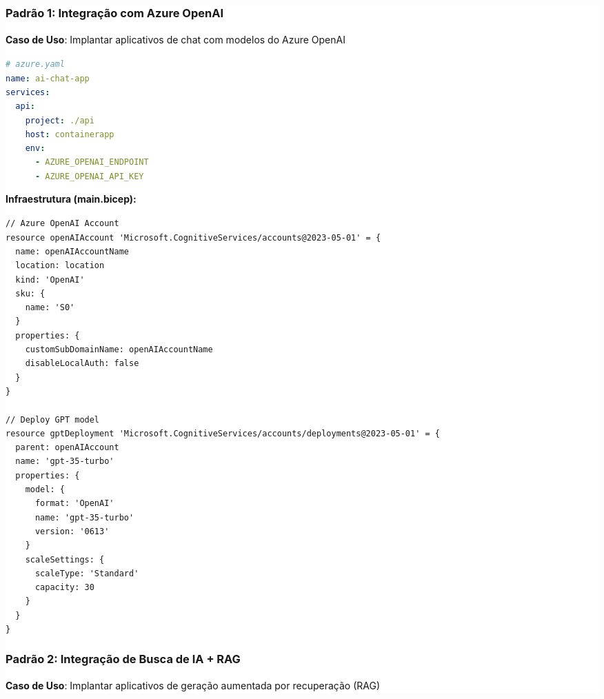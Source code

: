 ### Padrão 1: Integração com Azure OpenAI

**Caso de Uso**: Implantar aplicativos de chat com modelos do Azure OpenAI

```yaml
# azure.yaml
name: ai-chat-app
services:
  api:
    project: ./api
    host: containerapp
    env:
      - AZURE_OPENAI_ENDPOINT
      - AZURE_OPENAI_API_KEY
```

**Infraestrutura (main.bicep):**
```bicep
// Azure OpenAI Account
resource openAIAccount 'Microsoft.CognitiveServices/accounts@2023-05-01' = {
  name: openAIAccountName
  location: location
  kind: 'OpenAI'
  sku: {
    name: 'S0'
  }
  properties: {
    customSubDomainName: openAIAccountName
    disableLocalAuth: false
  }
}

// Deploy GPT model
resource gptDeployment 'Microsoft.CognitiveServices/accounts/deployments@2023-05-01' = {
  parent: openAIAccount
  name: 'gpt-35-turbo'
  properties: {
    model: {
      format: 'OpenAI'
      name: 'gpt-35-turbo'
      version: '0613'
    }
    scaleSettings: {
      scaleType: 'Standard'
      capacity: 30
    }
  }
}
```

### Padrão 2: Integração de Busca de IA + RAG

**Caso de Uso**: Implantar aplicativos de geração aumentada por recuperação (RAG)

